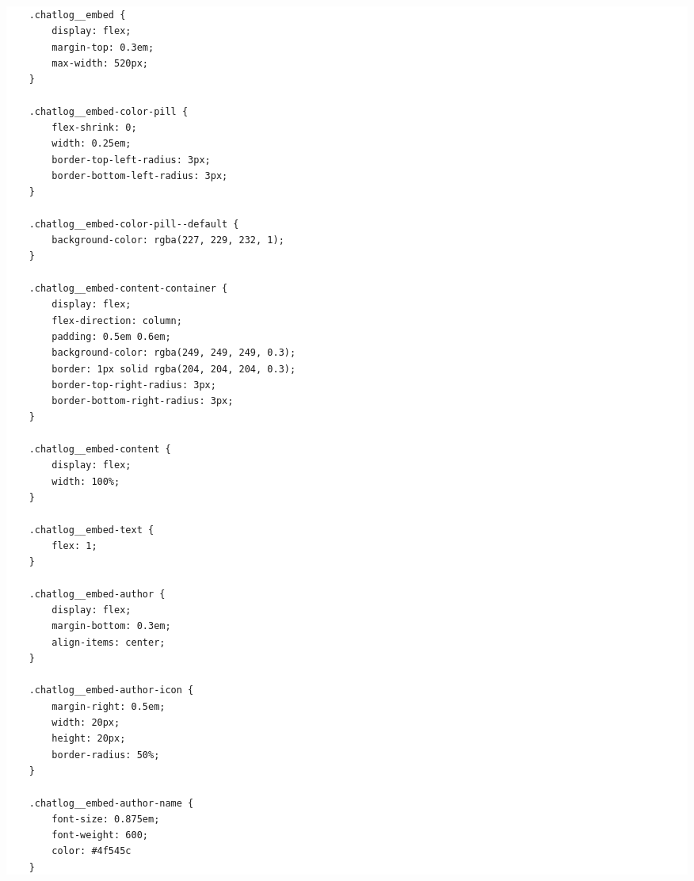         .chatlog__embed {
            display: flex;
            margin-top: 0.3em;
            max-width: 520px;
        }

        .chatlog__embed-color-pill {
            flex-shrink: 0;
            width: 0.25em;
            border-top-left-radius: 3px;
            border-bottom-left-radius: 3px;
        }

        .chatlog__embed-color-pill--default {
            background-color: rgba(227, 229, 232, 1);
        }

        .chatlog__embed-content-container {
            display: flex;
            flex-direction: column;
            padding: 0.5em 0.6em;
            background-color: rgba(249, 249, 249, 0.3);
            border: 1px solid rgba(204, 204, 204, 0.3);
            border-top-right-radius: 3px;
            border-bottom-right-radius: 3px;
        }

        .chatlog__embed-content {
            display: flex;
            width: 100%;
        }

        .chatlog__embed-text {
            flex: 1;
        }

        .chatlog__embed-author {
            display: flex;
            margin-bottom: 0.3em;
            align-items: center;
        }

        .chatlog__embed-author-icon {
            margin-right: 0.5em;
            width: 20px;
            height: 20px;
            border-radius: 50%;
        }

        .chatlog__embed-author-name {
            font-size: 0.875em;
            font-weight: 600;
            color: #4f545c
        }
